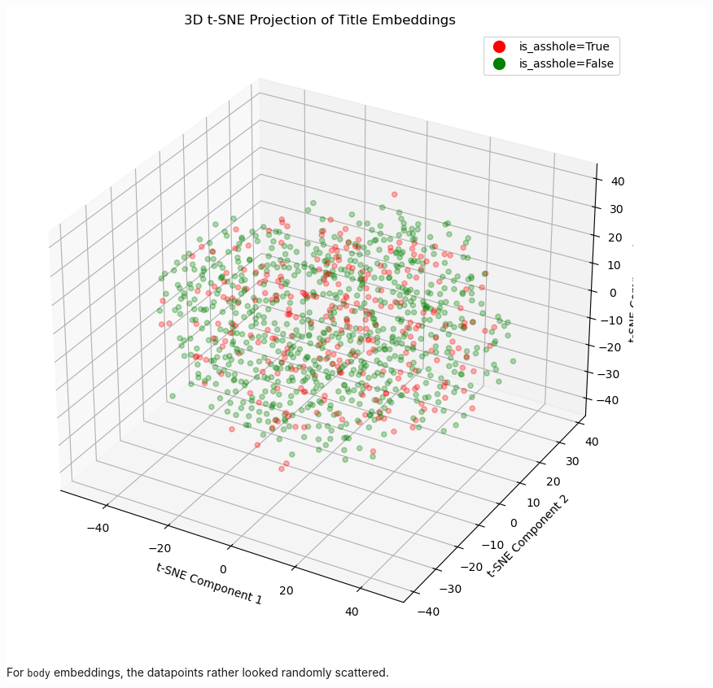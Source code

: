 ![3d-title](../img/3d-t-sne.png)

For `body` embeddings, the datapoints rather looked randomly scattered.
